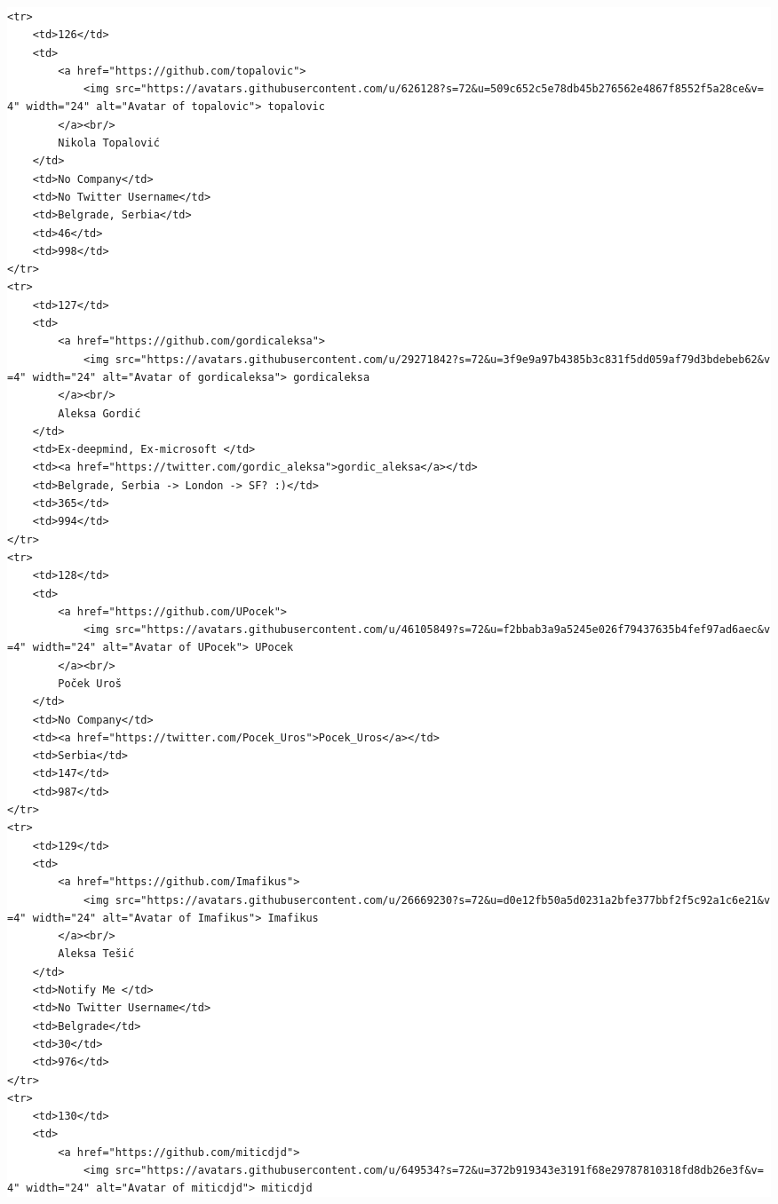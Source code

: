 	<tr>
		<td>126</td>
		<td>
			<a href="https://github.com/topalovic">
				<img src="https://avatars.githubusercontent.com/u/626128?s=72&u=509c652c5e78db45b276562e4867f8552f5a28ce&v=4" width="24" alt="Avatar of topalovic"> topalovic
			</a><br/>
			Nikola Topalović
		</td>
		<td>No Company</td>
		<td>No Twitter Username</td>
		<td>Belgrade, Serbia</td>
		<td>46</td>
		<td>998</td>
	</tr>
	<tr>
		<td>127</td>
		<td>
			<a href="https://github.com/gordicaleksa">
				<img src="https://avatars.githubusercontent.com/u/29271842?s=72&u=3f9e9a97b4385b3c831f5dd059af79d3bdebeb62&v=4" width="24" alt="Avatar of gordicaleksa"> gordicaleksa
			</a><br/>
			Aleksa Gordić
		</td>
		<td>Ex-deepmind, Ex-microsoft </td>
		<td><a href="https://twitter.com/gordic_aleksa">gordic_aleksa</a></td>
		<td>Belgrade, Serbia -> London -> SF? :)</td>
		<td>365</td>
		<td>994</td>
	</tr>
	<tr>
		<td>128</td>
		<td>
			<a href="https://github.com/UPocek">
				<img src="https://avatars.githubusercontent.com/u/46105849?s=72&u=f2bbab3a9a5245e026f79437635b4fef97ad6aec&v=4" width="24" alt="Avatar of UPocek"> UPocek
			</a><br/>
			Poček Uroš
		</td>
		<td>No Company</td>
		<td><a href="https://twitter.com/Pocek_Uros">Pocek_Uros</a></td>
		<td>Serbia</td>
		<td>147</td>
		<td>987</td>
	</tr>
	<tr>
		<td>129</td>
		<td>
			<a href="https://github.com/Imafikus">
				<img src="https://avatars.githubusercontent.com/u/26669230?s=72&u=d0e12fb50a5d0231a2bfe377bbf2f5c92a1c6e21&v=4" width="24" alt="Avatar of Imafikus"> Imafikus
			</a><br/>
			Aleksa Tešić
		</td>
		<td>Notify Me </td>
		<td>No Twitter Username</td>
		<td>Belgrade</td>
		<td>30</td>
		<td>976</td>
	</tr>
	<tr>
		<td>130</td>
		<td>
			<a href="https://github.com/miticdjd">
				<img src="https://avatars.githubusercontent.com/u/649534?s=72&u=372b919343e3191f68e29787810318fd8db26e3f&v=4" width="24" alt="Avatar of miticdjd"> miticdjd